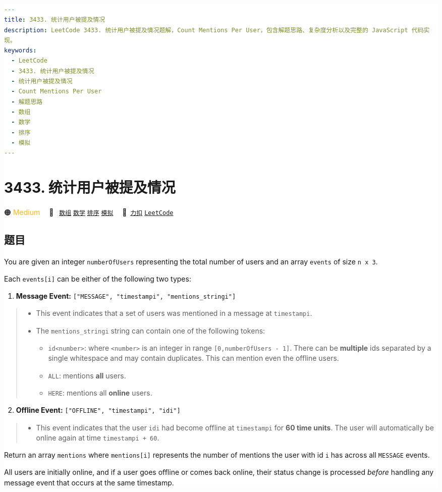 ```yaml
---
title: 3433. 统计用户被提及情况
description: LeetCode 3433. 统计用户被提及情况题解，Count Mentions Per User，包含解题思路、复杂度分析以及完整的 JavaScript 代码实现。
keywords:
  - LeetCode
  - 3433. 统计用户被提及情况
  - 统计用户被提及情况
  - Count Mentions Per User
  - 解题思路
  - 数组
  - 数学
  - 排序
  - 模拟
---
```


# 3433. 统计用户被提及情况

🟠 <font color=#ffb800>Medium</font>&emsp; 🔖&ensp; [`数组`](/tag/array.md) [`数学`](/tag/math.md) [`排序`](/tag/sorting.md) [`模拟`](/tag/simulation.md)&emsp; 🔗&ensp;[`力扣`](https://leetcode.cn/problems/count-mentions-per-user) [`LeetCode`](https://leetcode.com/problems/count-mentions-per-user)

## 题目

You are given an integer `numberOfUsers` representing the total number of
users and an array `events` of size `n x 3`.

Each `events[i]` can be either of the following two types:

  1. **Message Event:** `["MESSAGE", "timestampi", "mentions_stringi"]`
> 
>  * This event indicates that a set of users was mentioned in a message at `timestampi`.
> 
>  * The `mentions_stringi` string can contain one of the following tokens: 
> 
>    * `id<number>`: where `<number>` is an integer in range `[0,numberOfUsers - 1]`. There can be **multiple** ids separated by a single whitespace and may contain duplicates. This can mention even the offline users.
> 
>    * `ALL`: mentions **all** users.
> 
>    * `HERE`: mentions all **online** users.
  2. **Offline Event:** `["OFFLINE", "timestampi", "idi"]`
> 
>  * This event indicates that the user `idi` had become offline at `timestampi` for **60 time units**. The user will automatically be online again at time `timestampi + 60`.

Return an array `mentions` where `mentions[i]` represents the number of
mentions the user with id `i` has across all `MESSAGE` events.

All users are initially online, and if a user goes offline or comes back
online, their status change is processed _before_ handling any message event
that occurs at the same timestamp.
